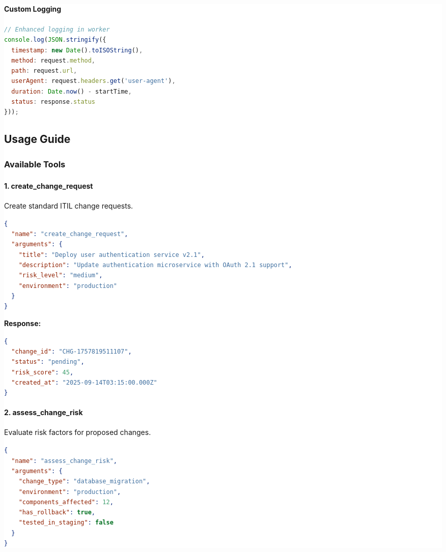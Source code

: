 #### Custom Logging

```javascript
// Enhanced logging in worker
console.log(JSON.stringify({
  timestamp: new Date().toISOString(),
  method: request.method,
  path: request.url,
  userAgent: request.headers.get('user-agent'),
  duration: Date.now() - startTime,
  status: response.status
}));
```

## Usage Guide

### Available Tools

#### 1. create_change_request

Create standard ITIL change requests.

```json
{
  "name": "create_change_request",
  "arguments": {
    "title": "Deploy user authentication service v2.1",
    "description": "Update authentication microservice with OAuth 2.1 support",
    "risk_level": "medium",
    "environment": "production"
  }
}
```

**Response:**
```json
{
  "change_id": "CHG-1757819511107",
  "status": "pending",
  "risk_score": 45,
  "created_at": "2025-09-14T03:15:00.000Z"
}
```

#### 2. assess_change_risk

Evaluate risk factors for proposed changes.

```json
{
  "name": "assess_change_risk",
  "arguments": {
    "change_type": "database_migration",
    "environment": "production",
    "components_affected": 12,
    "has_rollback": true,
    "tested_in_staging": false
  }
}
```
